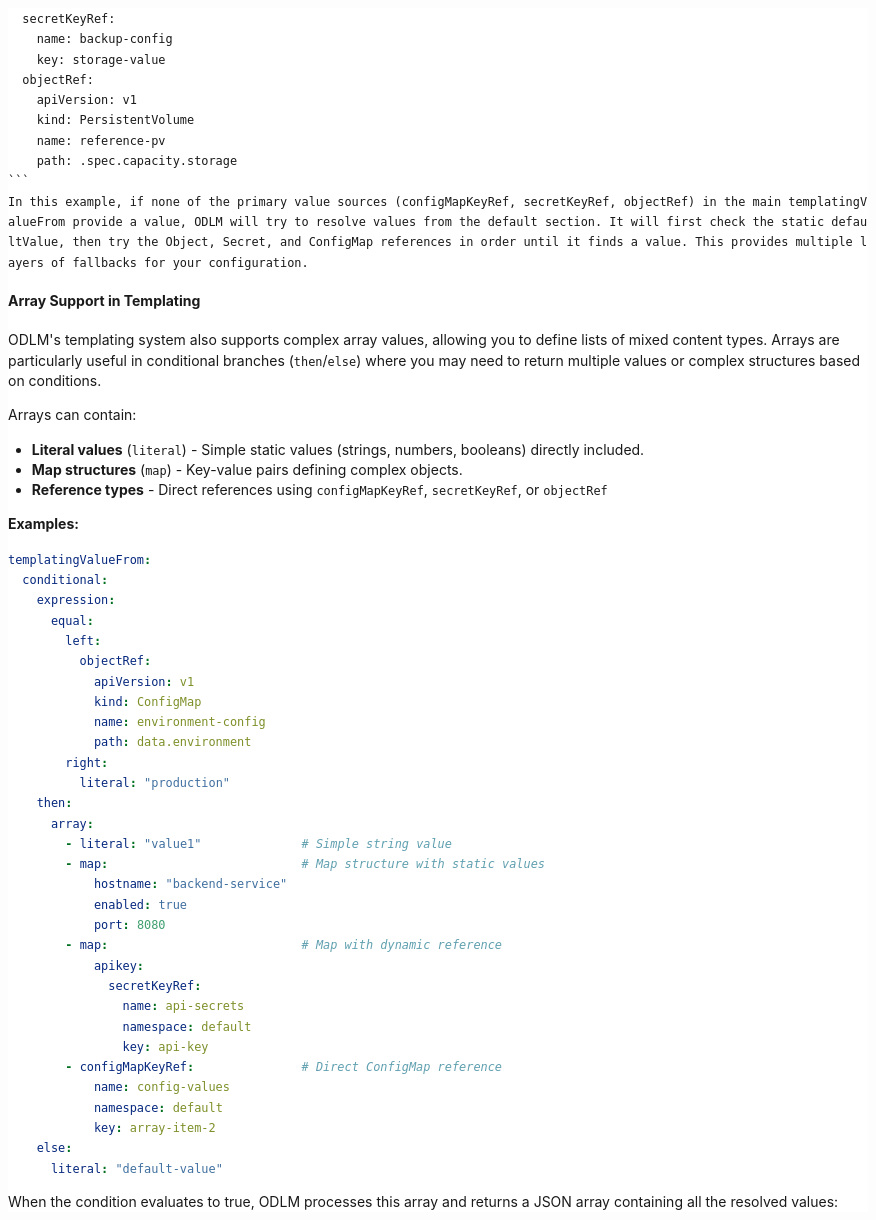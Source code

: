       secretKeyRef:
        name: backup-config
        key: storage-value
      objectRef:
        apiVersion: v1
        kind: PersistentVolume
        name: reference-pv
        path: .spec.capacity.storage
    ```
    In this example, if none of the primary value sources (configMapKeyRef, secretKeyRef, objectRef) in the main templatingValueFrom provide a value, ODLM will try to resolve values from the default section. It will first check the static defaultValue, then try the Object, Secret, and ConfigMap references in order until it finds a value. This provides multiple layers of fallbacks for your configuration.

#### Array Support in Templating

ODLM's templating system also supports complex array values, allowing you to define lists of mixed content types. Arrays are particularly useful in conditional branches (`then`/`else`) where you may need to return multiple values or complex structures based on conditions.

Arrays can contain:

*   **Literal values** (`literal`) - Simple static values (strings, numbers, booleans) directly included.
*   **Map structures** (`map`) - Key-value pairs defining complex objects.
*   **Reference types** -  Direct references using `configMapKeyRef`, `secretKeyRef`, or `objectRef`

**Examples:**

```yaml
templatingValueFrom:
  conditional:
    expression:
      equal:
        left:
          objectRef:
            apiVersion: v1
            kind: ConfigMap
            name: environment-config
            path: data.environment
        right:
          literal: "production"
    then:
      array:
        - literal: "value1"              # Simple string value
        - map:                           # Map structure with static values
            hostname: "backend-service"
            enabled: true
            port: 8080
        - map:                           # Map with dynamic reference
            apikey: 
              secretKeyRef:
                name: api-secrets
                namespace: default
                key: api-key
        - configMapKeyRef:               # Direct ConfigMap reference
            name: config-values
            namespace: default
            key: array-item-2
    else:
      literal: "default-value"
```
When the condition evaluates to true, ODLM processes this array and returns a JSON array containing all the resolved values:
